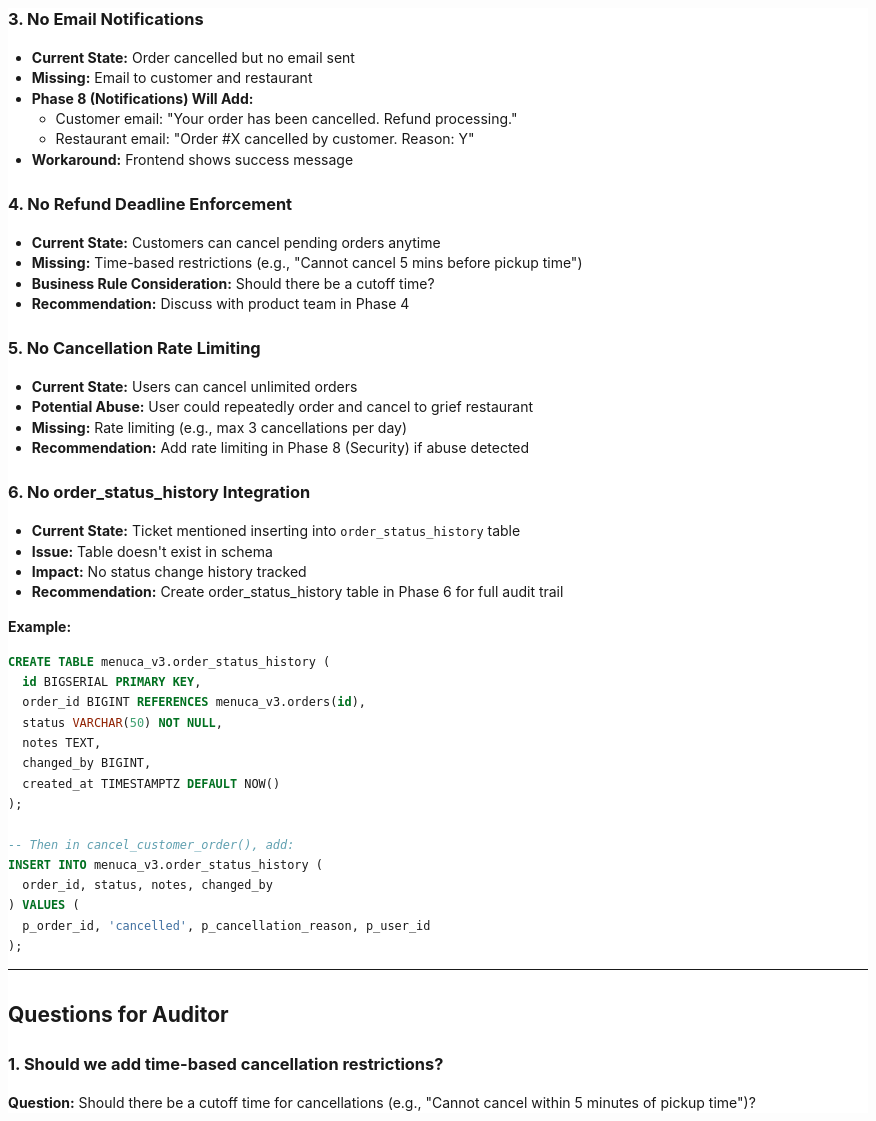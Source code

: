 ### 3. No Email Notifications
- **Current State:** Order cancelled but no email sent
- **Missing:** Email to customer and restaurant
- **Phase 8 (Notifications) Will Add:**
  - Customer email: "Your order has been cancelled. Refund processing."
  - Restaurant email: "Order #X cancelled by customer. Reason: Y"
- **Workaround:** Frontend shows success message

### 4. No Refund Deadline Enforcement
- **Current State:** Customers can cancel pending orders anytime
- **Missing:** Time-based restrictions (e.g., "Cannot cancel 5 mins before pickup time")
- **Business Rule Consideration:** Should there be a cutoff time?
- **Recommendation:** Discuss with product team in Phase 4

### 5. No Cancellation Rate Limiting
- **Current State:** Users can cancel unlimited orders
- **Potential Abuse:** User could repeatedly order and cancel to grief restaurant
- **Missing:** Rate limiting (e.g., max 3 cancellations per day)
- **Recommendation:** Add rate limiting in Phase 8 (Security) if abuse detected

### 6. No order_status_history Integration
- **Current State:** Ticket mentioned inserting into `order_status_history` table
- **Issue:** Table doesn't exist in schema
- **Impact:** No status change history tracked
- **Recommendation:** Create order_status_history table in Phase 6 for full audit trail

**Example:**
```sql
CREATE TABLE menuca_v3.order_status_history (
  id BIGSERIAL PRIMARY KEY,
  order_id BIGINT REFERENCES menuca_v3.orders(id),
  status VARCHAR(50) NOT NULL,
  notes TEXT,
  changed_by BIGINT,
  created_at TIMESTAMPTZ DEFAULT NOW()
);

-- Then in cancel_customer_order(), add:
INSERT INTO menuca_v3.order_status_history (
  order_id, status, notes, changed_by
) VALUES (
  p_order_id, 'cancelled', p_cancellation_reason, p_user_id
);
```

---

## Questions for Auditor

### 1. Should we add time-based cancellation restrictions?
**Question:** Should there be a cutoff time for cancellations (e.g., "Cannot cancel within 5 minutes of pickup time")?
